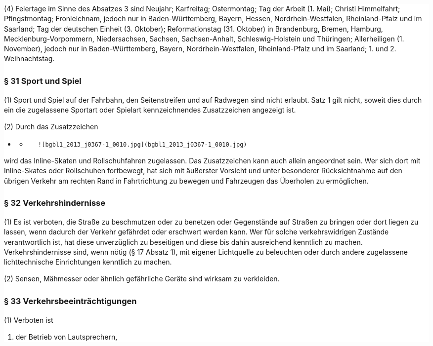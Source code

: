 (4) Feiertage im Sinne des Absatzes 3 sind
Neujahr;
Karfreitag;
Ostermontag;
Tag der Arbeit (1. Mai);
Christi Himmelfahrt;
Pfingstmontag;
Fronleichnam, jedoch nur in Baden-Württemberg, Bayern, Hessen, Nordrhein-Westfalen, Rheinland-Pfalz und im Saarland;
Tag der deutschen Einheit (3. Oktober);
Reformationstag (31. Oktober) in Brandenburg, Bremen, Hamburg, Mecklenburg-Vorpommern, Niedersachsen, Sachsen, Sachsen-Anhalt, Schleswig-Holstein und Thüringen;
Allerheiligen (1. November), jedoch nur in Baden-Württemberg, Bayern, Nordrhein-Westfalen, Rheinland-Pfalz und im Saarland;
1\. und 2. Weihnachtstag.


### § 31 Sport und Spiel

(1) Sport und Spiel auf der Fahrbahn, den Seitenstreifen und auf Radwegen sind nicht erlaubt. Satz 1 gilt nicht, soweit dies durch ein die zugelassene Sportart oder Spielart kennzeichnendes Zusatzzeichen angezeigt ist.

(2) Durch das Zusatzzeichen

*    *        ![bgbl1_2013_j0367-1_0010.jpg](bgbl1_2013_j0367-1_0010.jpg)


   wird das Inline-Skaten und Rollschuhfahren zugelassen. Das Zusatzzeichen kann auch allein angeordnet sein. Wer sich dort mit Inline-Skates oder Rollschuhen fortbewegt, hat sich mit äußerster Vorsicht und unter besonderer Rücksichtnahme auf den übrigen Verkehr am rechten Rand in Fahrtrichtung zu bewegen und Fahrzeugen das Überholen zu ermöglichen.


### § 32 Verkehrshindernisse

(1) Es ist verboten, die Straße zu beschmutzen oder zu benetzen oder Gegenstände auf Straßen zu bringen oder dort liegen zu lassen, wenn dadurch der Verkehr gefährdet oder erschwert werden kann. Wer für solche verkehrswidrigen Zustände verantwortlich ist, hat diese unverzüglich zu beseitigen und diese bis dahin ausreichend kenntlich zu machen. Verkehrshindernisse sind, wenn nötig (§ 17 Absatz 1), mit eigener Lichtquelle zu beleuchten oder durch andere zugelassene lichttechnische Einrichtungen kenntlich zu machen.

(2) Sensen, Mähmesser oder ähnlich gefährliche Geräte sind wirksam zu verkleiden.


### § 33 Verkehrsbeeinträchtigungen

(1) Verboten ist

1.  der Betrieb von Lautsprechern,
